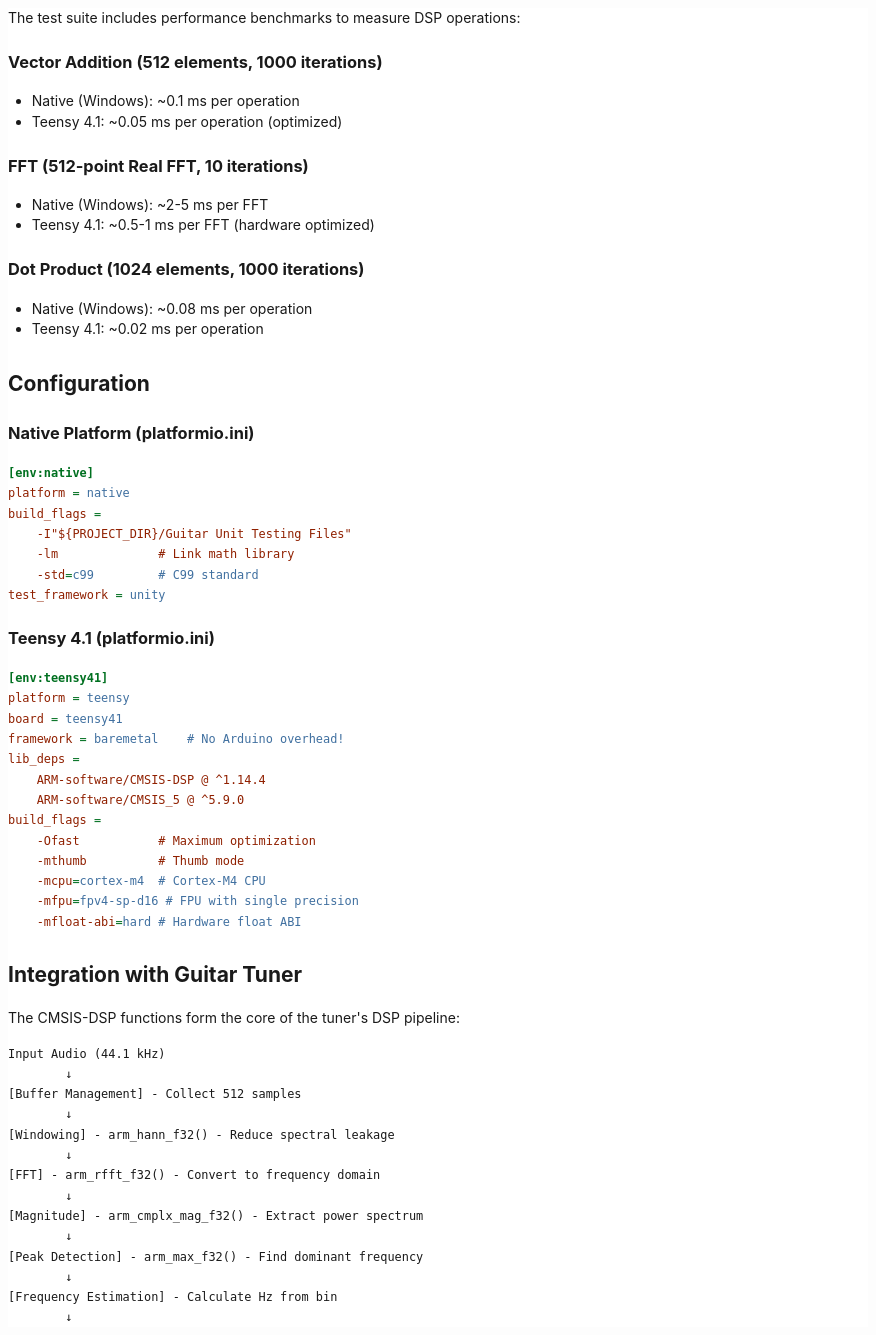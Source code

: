 The test suite includes performance benchmarks to measure DSP operations:

### Vector Addition (512 elements, 1000 iterations)
- Native (Windows): ~0.1 ms per operation
- Teensy 4.1: ~0.05 ms per operation (optimized)

### FFT (512-point Real FFT, 10 iterations)
- Native (Windows): ~2-5 ms per FFT
- Teensy 4.1: ~0.5-1 ms per FFT (hardware optimized)

### Dot Product (1024 elements, 1000 iterations)
- Native (Windows): ~0.08 ms per operation
- Teensy 4.1: ~0.02 ms per operation

## Configuration

### Native Platform (platformio.ini)
```ini
[env:native]
platform = native
build_flags = 
    -I"${PROJECT_DIR}/Guitar Unit Testing Files"
    -lm              # Link math library
    -std=c99         # C99 standard
test_framework = unity
```

### Teensy 4.1 (platformio.ini)
```ini
[env:teensy41]
platform = teensy
board = teensy41
framework = baremetal    # No Arduino overhead!
lib_deps =
    ARM-software/CMSIS-DSP @ ^1.14.4
    ARM-software/CMSIS_5 @ ^5.9.0
build_flags =
    -Ofast           # Maximum optimization
    -mthumb          # Thumb mode
    -mcpu=cortex-m4  # Cortex-M4 CPU
    -mfpu=fpv4-sp-d16 # FPU with single precision
    -mfloat-abi=hard # Hardware float ABI
```

## Integration with Guitar Tuner

The CMSIS-DSP functions form the core of the tuner's DSP pipeline:

```
Input Audio (44.1 kHz)
        ↓
[Buffer Management] - Collect 512 samples
        ↓
[Windowing] - arm_hann_f32() - Reduce spectral leakage
        ↓
[FFT] - arm_rfft_f32() - Convert to frequency domain
        ↓
[Magnitude] - arm_cmplx_mag_f32() - Extract power spectrum
        ↓
[Peak Detection] - arm_max_f32() - Find dominant frequency
        ↓
[Frequency Estimation] - Calculate Hz from bin
        ↓
```